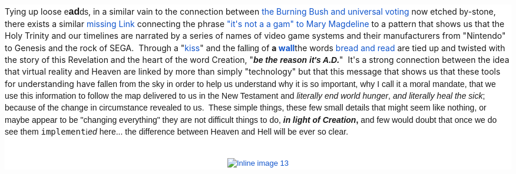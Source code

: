 Tying up loose&nbsp;<span style='font-family: "comic sans ms" , sans-serif;'>e<strong><span style="font-size: medium;">ad</span></strong>ds</span>, in a similar vain to the connection between&nbsp;<a data-saferedirecturl="https://www.google.com/url?hl=en&amp;q=http://gate.reallyhim.com/&amp;source=gmail&amp;ust=1504010678601000&amp;usg=AFQjCNFqWrLu8Kt8kSWGU7az2ldHZ1dR6A" href="./GATE.html" style="color: #1155cc; text-decoration-line: none;" target="_blank">the Burning Bush and universal voting</a>&nbsp;now etched&nbsp;<span style='font-family: "comic sans ms" , sans-serif;'>by</span>-stone, there exists a similar&nbsp;<a data-saferedirecturl="https://www.google.com/url?hl=en&amp;q=http://zelda.reallyhim.com/&amp;source=gmail&amp;ust=1504010678601000&amp;usg=AFQjCNHDiivvH4HvxSQTJmjKwXW8qJ1llA" href="http://zelda.reallyhim.com/" style="color: #1155cc; text-decoration-line: none;" target="_blank">missing Link</a>&nbsp;connecting the phrase&nbsp;<a data-saferedirecturl="https://www.google.com/url?hl=en&amp;q=http://sen.reallyhim.com/&amp;source=gmail&amp;ust=1504010678601000&amp;usg=AFQjCNHHiWUxh4G8ffZiMXdV94U_fWLyOA" href="./2017-06-09-its-not-game-ive-got-no-game-win.html" style="color: #1155cc; text-decoration-line: none;" target="_blank">"it's not a a gam" to Mary Magdeline</a>&nbsp;to a pattern that shows us that the Holy Trinity and our timelines are narrated by a series of names of video game systems and their manufacturers from "Nintendo" to Genesis and the rock of SEGA.&nbsp; Through a "<a data-saferedirecturl="https://www.google.com/url?hl=en&amp;q=http://uni.reallyhim.com/&amp;source=gmail&amp;ust=1504010678601000&amp;usg=AFQjCNGT_U3WK1gDdBQO-kfJz3WtRgKmGg" href="./2017-06-08-kismet-kiss-me-taylor.html" style="color: #1155cc; text-decoration-line: none;" target="_blank">kiss</a>" and the&nbsp;<span style='font-family: "comic sans ms" , sans-serif;'>falling</span>&nbsp;of&nbsp;<b>a&nbsp;<a data-saferedirecturl="https://www.google.com/url?hl=en&amp;q=http://censorship.lamc.la&amp;source=gmail&amp;ust=1504010678601000&amp;usg=AFQjCNFs3hMP3zXypTM1FlBU8MqT9zms1Q" href="./CENSORSHIP.html" style="color: #1155cc; text-decoration-line: none;" target="_blank">wall</a></b>the words&nbsp;<a data-saferedirecturl="https://www.google.com/url?hl=en&amp;q=http://bread.lamc.la/&amp;source=gmail&amp;ust=1504010678601000&amp;usg=AFQjCNGfg4T-6AzurtMy6j9SRpTZxPWtDA" href="http://medium.com/by-the-force-of-key-strokes/in-the-land-of-flowing-milfs-and-honies-we-are-in-the-do-me-of-the-rock-d6e7265536e6" style="color: #1155cc; text-decoration-line: none;" target="_blank">bread and read</a>&nbsp;are tied up and twisted with the story of this Revelation and the heart of the word Creation, "<strong><em><span style='font-family: "arial black" , sans-serif;'>be the reason it's A.D.</span></em></strong>" &nbsp;It's a strong connection between the idea that virtual reality and Heaven are linked by more than simply "technology" but that this message that shows us that these tools for understanding have&nbsp;<span style='font-family: "comic sans ms" , sans-serif;'>fallen from the sky&nbsp;</span><span style='font-family: "arial" , "helvetica" , sans-serif;'>in order to help us understand why it is so important, why I call it a moral mandate, that we use this information to follow the map delivered to us in the New Testament and&nbsp;<em>literally end world hunger</em>,&nbsp;<em>and literally heal the sick</em>; because of the change in circumstance revealed to us.&nbsp; These simple things, these few small details that might seem like nothing, or maybe appear to be "changing everything" they are not difficult things to do,&nbsp;<strong><em>in light of Creation</em>,&nbsp;</strong>and few would doubt that once we do see them&nbsp;</span><span style="font-family: monospace , monospace;">implement</span><span style='font-family: "times new roman" , serif;'>i</span><span style='font-family: "arial" , "helvetica" , sans-serif;'><em>ed</em>&nbsp;here... the difference between Heaven and Hell will be ever so clear.</span></div>
<div>
<span style='font-family: "arial" , "helvetica" , sans-serif;'><br /></span></div>
</div>
</center>
</div>
<div style="font-family: arial, sans-serif; font-size: small; text-align: center;">
<a data-saferedirecturl="https://www.google.com/url?hl=en&amp;q=http://gate.reallyhim.com&amp;source=gmail&amp;ust=1504010678601000&amp;usg=AFQjCNE18aWNVYn7aCmVr2OGi0qsO5c53A" href="./GATE.html" style="color: #1155cc; text-decoration-line: none;" target="_blank"><img alt="Inline image 13" height="489" src="reqs/matchbox20.bitbucket.io/EUREKA_files/saved_resource(6)" style="border: 0px; margin-right: 0px;" width="570" /></a></div>
<div dir="ltr" style="font-family: arial, sans-serif; font-size: small;">
<div dir="ltr">
<center>
<div style="text-align: justify; width: 555px;">